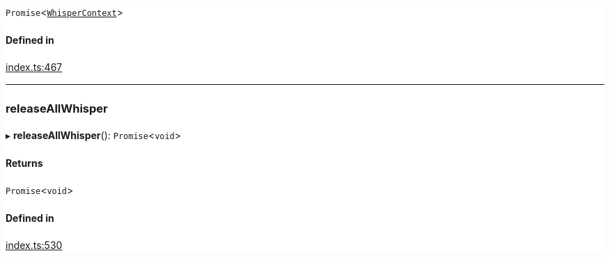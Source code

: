 `Promise`<[`WhisperContext`](classes/WhisperContext.md)\>

#### Defined in

[index.ts:467](https://github.com/mybigday/whisper.rn/blob/85066fc/src/index.ts#L467)

___

### releaseAllWhisper

▸ **releaseAllWhisper**(): `Promise`<`void`\>

#### Returns

`Promise`<`void`\>

#### Defined in

[index.ts:530](https://github.com/mybigday/whisper.rn/blob/85066fc/src/index.ts#L530)
